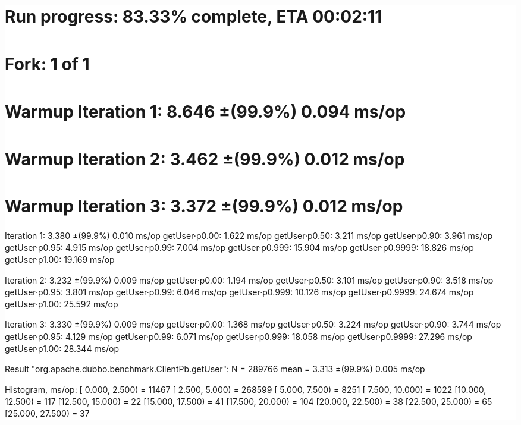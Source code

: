 # Run progress: 83.33% complete, ETA 00:02:11
# Fork: 1 of 1
# Warmup Iteration   1: 8.646 ±(99.9%) 0.094 ms/op
# Warmup Iteration   2: 3.462 ±(99.9%) 0.012 ms/op
# Warmup Iteration   3: 3.372 ±(99.9%) 0.012 ms/op
Iteration   1: 3.380 ±(99.9%) 0.010 ms/op
                 getUser·p0.00:   1.622 ms/op
                 getUser·p0.50:   3.211 ms/op
                 getUser·p0.90:   3.961 ms/op
                 getUser·p0.95:   4.915 ms/op
                 getUser·p0.99:   7.004 ms/op
                 getUser·p0.999:  15.904 ms/op
                 getUser·p0.9999: 18.826 ms/op
                 getUser·p1.00:   19.169 ms/op

Iteration   2: 3.232 ±(99.9%) 0.009 ms/op
                 getUser·p0.00:   1.194 ms/op
                 getUser·p0.50:   3.101 ms/op
                 getUser·p0.90:   3.518 ms/op
                 getUser·p0.95:   3.801 ms/op
                 getUser·p0.99:   6.046 ms/op
                 getUser·p0.999:  10.126 ms/op
                 getUser·p0.9999: 24.674 ms/op
                 getUser·p1.00:   25.592 ms/op

Iteration   3: 3.330 ±(99.9%) 0.009 ms/op
                 getUser·p0.00:   1.368 ms/op
                 getUser·p0.50:   3.224 ms/op
                 getUser·p0.90:   3.744 ms/op
                 getUser·p0.95:   4.129 ms/op
                 getUser·p0.99:   6.071 ms/op
                 getUser·p0.999:  18.058 ms/op
                 getUser·p0.9999: 27.296 ms/op
                 getUser·p1.00:   28.344 ms/op



Result "org.apache.dubbo.benchmark.ClientPb.getUser":
  N = 289766
  mean =      3.313 ±(99.9%) 0.005 ms/op

  Histogram, ms/op:
    [ 0.000,  2.500) = 11467 
    [ 2.500,  5.000) = 268599 
    [ 5.000,  7.500) = 8251 
    [ 7.500, 10.000) = 1022 
    [10.000, 12.500) = 117 
    [12.500, 15.000) = 22 
    [15.000, 17.500) = 41 
    [17.500, 20.000) = 104 
    [20.000, 22.500) = 38 
    [22.500, 25.000) = 65 
    [25.000, 27.500) = 37 
